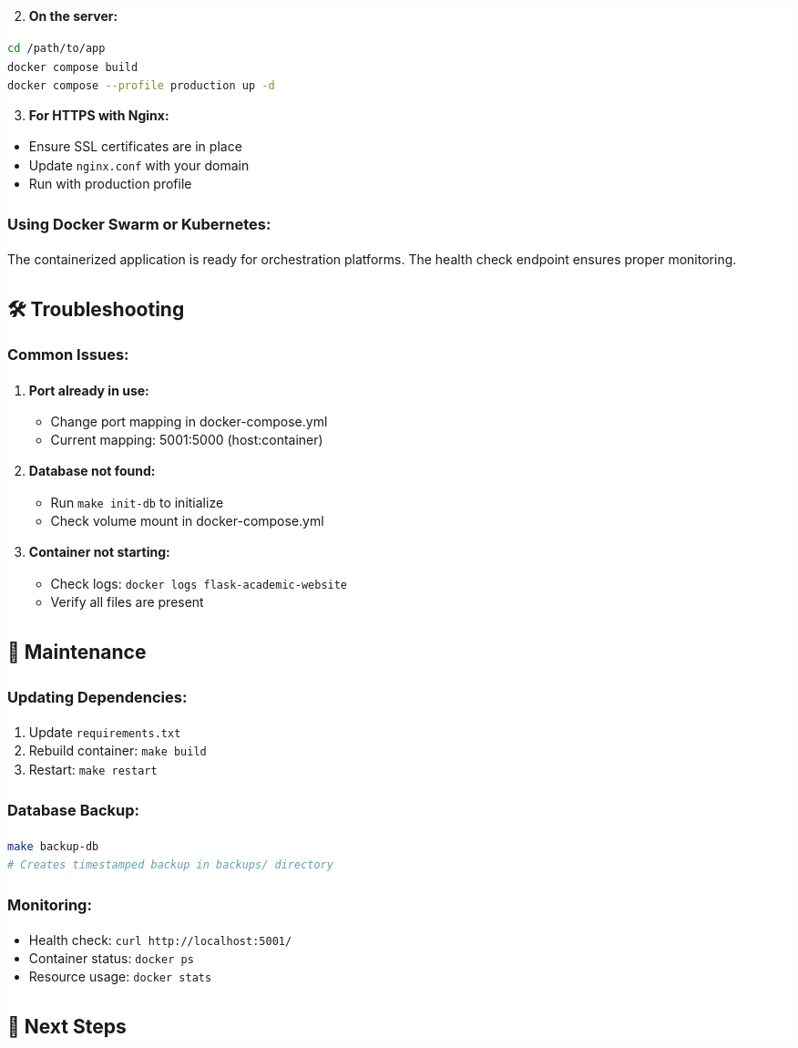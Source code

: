 2. **On the server:**
```bash
cd /path/to/app
docker compose build
docker compose --profile production up -d
```

3. **For HTTPS with Nginx:**
- Ensure SSL certificates are in place
- Update `nginx.conf` with your domain
- Run with production profile

### Using Docker Swarm or Kubernetes:
The containerized application is ready for orchestration platforms. The health check endpoint ensures proper monitoring.

## 🛠️ Troubleshooting

### Common Issues:

1. **Port already in use:**
   - Change port mapping in docker-compose.yml
   - Current mapping: 5001:5000 (host:container)

2. **Database not found:**
   - Run `make init-db` to initialize
   - Check volume mount in docker-compose.yml

3. **Container not starting:**
   - Check logs: `docker logs flask-academic-website`
   - Verify all files are present

## 📝 Maintenance

### Updating Dependencies:
1. Update `requirements.txt`
2. Rebuild container: `make build`
3. Restart: `make restart`

### Database Backup:
```bash
make backup-db
# Creates timestamped backup in backups/ directory
```

### Monitoring:
- Health check: `curl http://localhost:5001/`
- Container status: `docker ps`
- Resource usage: `docker stats`

## 🎯 Next Steps
